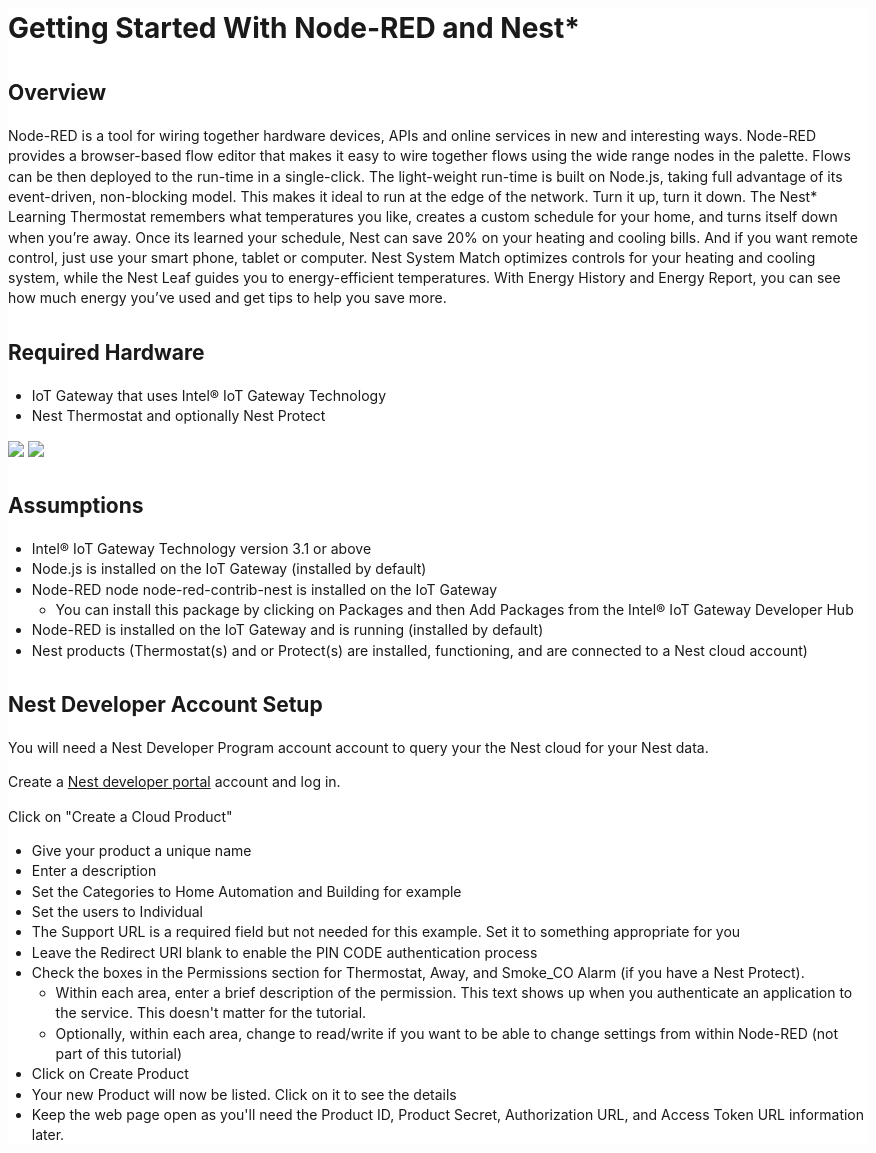 # Getting Started With Node-RED and Nest* #
<cr>

## Overview ##
Node-RED is a tool for wiring together hardware devices, APIs and online services in new and interesting ways. Node-RED provides a browser-based flow editor that makes it easy to wire together flows using the wide
range nodes in the palette. Flows can be then deployed to the run-time in a single-click. The light-weight run-time is built on Node.js, taking full advantage of its event-driven, non-blocking model. This makes it ideal to run at the edge of the network. Turn it up, turn it down. The Nest* Learning Thermostat remembers what temperatures you like, creates a custom schedule for your home, and turns itself down when you’re away. Once its learned your schedule, Nest can save 20% on your heating and cooling bills. And if you want remote control, just use your smart phone, tablet or computer. Nest System Match optimizes controls for your heating and cooling system, while the Nest Leaf guides you to energy-efficient temperatures. With Energy History and Energy Report, you can see how much energy you’ve used and get tips to help you save more.

## Required Hardware ##
- IoT Gateway that uses Intel® IoT Gateway Technology
- Nest Thermostat and optionally Nest Protect

![](images/image1.png)
![](images/image1.5.png)

## Assumptions ##
- Intel® IoT Gateway Technology version 3.1 or above
- Node.js is installed on the IoT Gateway (installed by default)
- Node-RED node node-red-contrib-nest is installed on the IoT Gateway
	- You can install this package by clicking on Packages and then Add Packages from the Intel® IoT Gateway Developer Hub
- Node-RED is installed on the IoT Gateway and is running (installed by default)
- Nest products (Thermostat(s) and or Protect(s) are installed, functioning, and are connected to a Nest cloud account)

## Nest Developer Account Setup ##
You will need a Nest Developer Program account account to query your the Nest cloud for your Nest data.  

Create a [Nest developer portal](https:/developer.nest.com/) account and log in.

Click on "Create a Cloud Product"

- Give your product a unique name
- Enter a description
- Set the Categories to Home Automation and Building for example
- Set the users to Individual
- The Support URL is a required field but not needed for this example.  Set it to something appropriate for you
- Leave the Redirect URI blank to enable the PIN CODE authentication process
- Check the boxes in the Permissions section for Thermostat, Away,  and Smoke_CO Alarm (if you have a Nest Protect).
	- Within each area, enter a brief description of the permission.  This text shows up when you authenticate an application to the service.  This doesn't matter for the tutorial.
	- Optionally, within each area, change to read/write if you want to be able to change settings from within Node-RED (not part of this tutorial)
- Click on Create Product
- Your new Product will now be listed.  Click on it to see the details
- Keep the web page open as you'll need the Product ID, Product Secret, Authorization URL, and Access Token URL information later.
